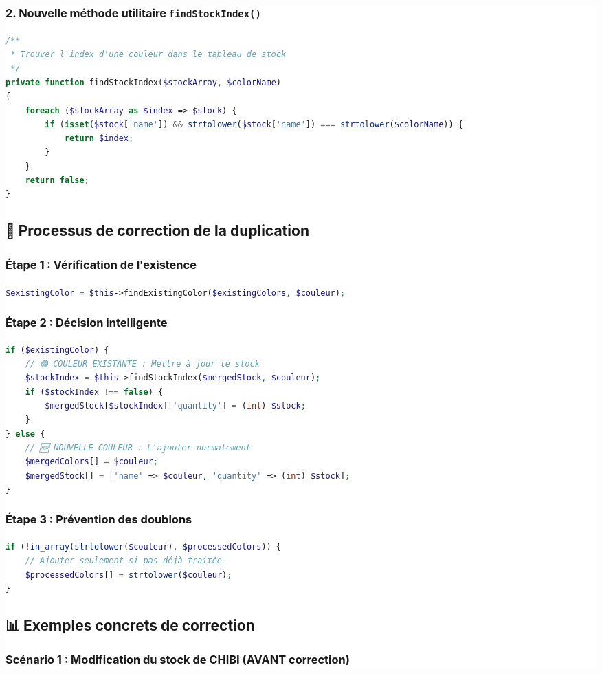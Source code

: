 ### **2. Nouvelle méthode utilitaire `findStockIndex()`**

```php
/**
 * Trouver l'index d'une couleur dans le tableau de stock
 */
private function findStockIndex($stockArray, $colorName)
{
    foreach ($stockArray as $index => $stock) {
        if (isset($stock['name']) && strtolower($stock['name']) === strtolower($colorName)) {
            return $index;
        }
    }
    return false;
}
```

## 🔄 **Processus de correction de la duplication**

### **Étape 1 : Vérification de l'existence**
```php
$existingColor = $this->findExistingColor($existingColors, $couleur);
```

### **Étape 2 : Décision intelligente**
```php
if ($existingColor) {
    // 🟢 COULEUR EXISTANTE : Mettre à jour le stock
    $stockIndex = $this->findStockIndex($mergedStock, $couleur);
    if ($stockIndex !== false) {
        $mergedStock[$stockIndex]['quantity'] = (int) $stock;
    }
} else {
    // 🆕 NOUVELLE COULEUR : L'ajouter normalement
    $mergedColors[] = $couleur;
    $mergedStock[] = ['name' => $couleur, 'quantity' => (int) $stock];
}
```

### **Étape 3 : Prévention des doublons**
```php
if (!in_array(strtolower($couleur), $processedColors)) {
    // Ajouter seulement si pas déjà traitée
    $processedColors[] = strtolower($couleur);
}
```

## 📊 **Exemples concrets de correction**

### **Scénario 1 : Modification du stock de CHIBI (AVANT correction)**
